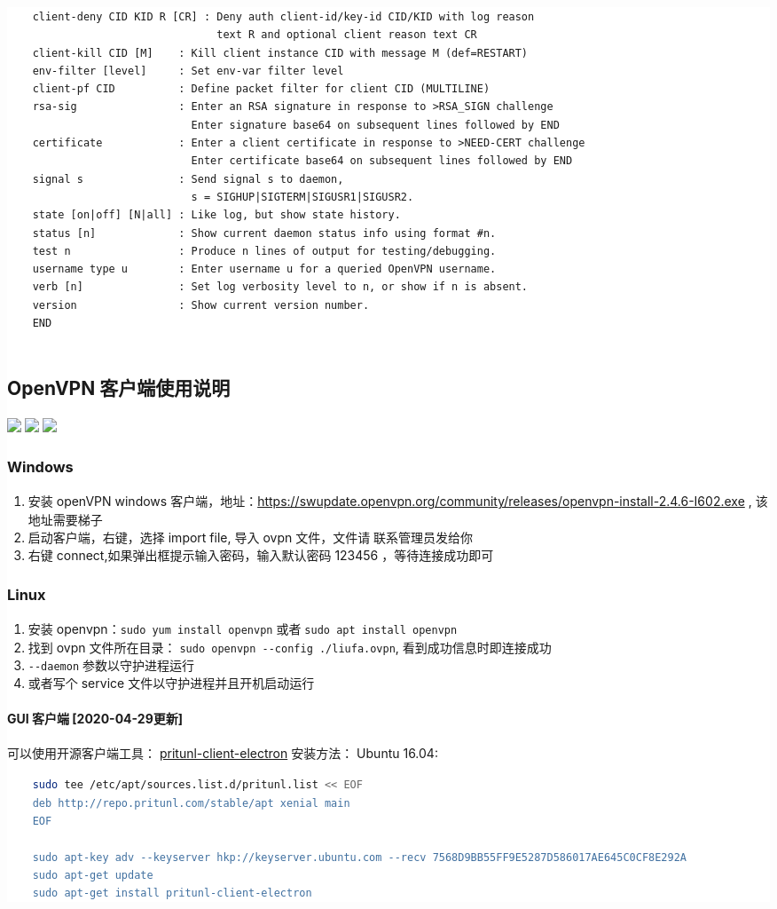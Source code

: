 ```shell
    client-deny CID KID R [CR] : Deny auth client-id/key-id CID/KID with log reason
                                 text R and optional client reason text CR
    client-kill CID [M]    : Kill client instance CID with message M (def=RESTART)
    env-filter [level]     : Set env-var filter level
    client-pf CID          : Define packet filter for client CID (MULTILINE)
    rsa-sig                : Enter an RSA signature in response to >RSA_SIGN challenge
                             Enter signature base64 on subsequent lines followed by END
    certificate            : Enter a client certificate in response to >NEED-CERT challenge
                             Enter certificate base64 on subsequent lines followed by END
    signal s               : Send signal s to daemon,
                             s = SIGHUP|SIGTERM|SIGUSR1|SIGUSR2.
    state [on|off] [N|all] : Like log, but show state history.
    status [n]             : Show current daemon status info using format #n.
    test n                 : Produce n lines of output for testing/debugging.
    username type u        : Enter username u for a queried OpenVPN username.
    verb [n]               : Set log verbosity level to n, or show if n is absent.
    version                : Show current version number.
    END
    

```


## OpenVPN 客户端使用说明

![](https://img.shields.io/badge/author-joylau-green.svg)	![](https://img.shields.io/badge/date-2018--11--20-yellow.svg)	![](https://img.shields.io/badge/version-1.0-blue.svg)

### Windows
1. 安装 openVPN windows 客户端，地址：https://swupdate.openvpn.org/community/releases/openvpn-install-2.4.6-I602.exe , 该地址需要梯子
2. 启动客户端，右键，选择 import file, 导入 ovpn 文件，文件请 联系管理员发给你
3. 右键 connect,如果弹出框提示输入密码，输入默认密码 123456 ，等待连接成功即可

### Linux 
1. 安装 openvpn：`sudo yum install openvpn` 或者 `sudo apt install openvpn`
2. 找到 ovpn 文件所在目录： `sudo openvpn --config ./liufa.ovpn`, 看到成功信息时即连接成功
3. `--daemon` 参数以守护进程运行
4. 或者写个 service 文件以守护进程并且开机启动运行

#### GUI 客户端 [2020-04-29更新]
可以使用开源客户端工具： [pritunl-client-electron](https://client.pritunl.com/#features)
安装方法：
Ubuntu 16.04:

```bash
    sudo tee /etc/apt/sources.list.d/pritunl.list << EOF
    deb http://repo.pritunl.com/stable/apt xenial main
    EOF
    
    sudo apt-key adv --keyserver hkp://keyserver.ubuntu.com --recv 7568D9BB55FF9E5287D586017AE645C0CF8E292A
    sudo apt-get update
    sudo apt-get install pritunl-client-electron
```
